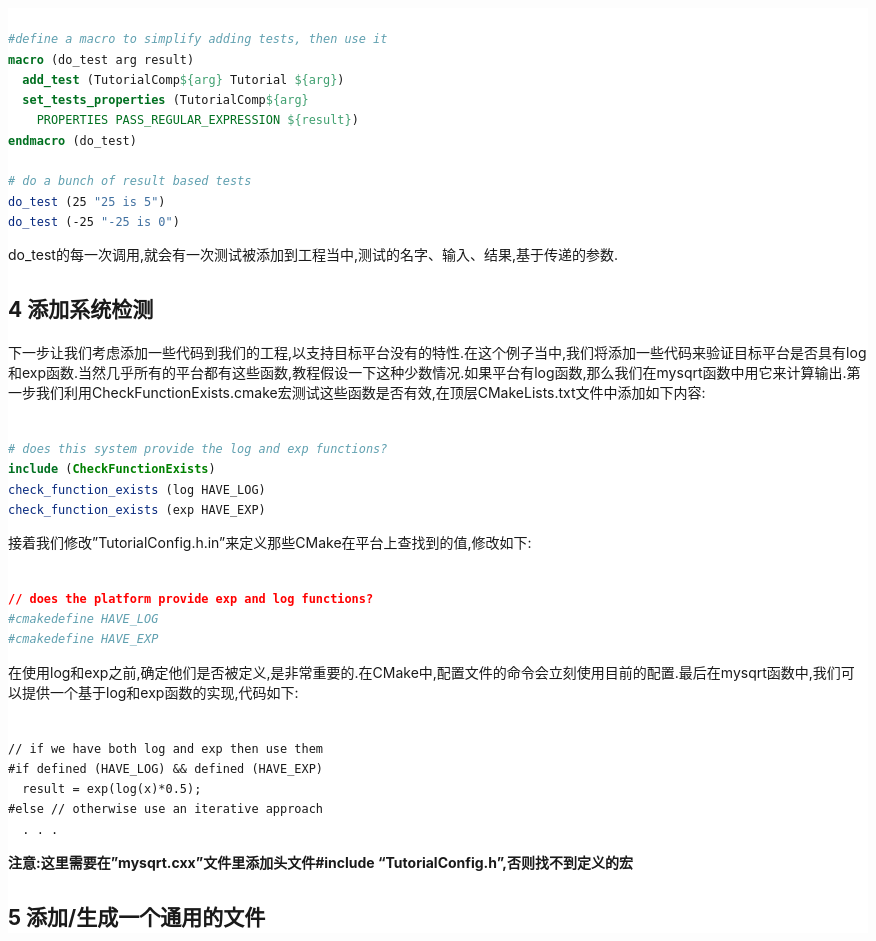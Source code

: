 ```cmake

#define a macro to simplify adding tests, then use it
macro (do_test arg result)
  add_test (TutorialComp${arg} Tutorial ${arg})
  set_tests_properties (TutorialComp${arg}
    PROPERTIES PASS_REGULAR_EXPRESSION ${result})
endmacro (do_test)

# do a bunch of result based tests
do_test (25 "25 is 5")
do_test (-25 "-25 is 0")
```

do_test的每一次调用,就会有一次测试被添加到工程当中,测试的名字、输入、结果,基于传递的参数.


## 4 添加系统检测

下一步让我们考虑添加一些代码到我们的工程,以支持目标平台没有的特性.在这个例子当中,我们将添加一些代码来验证目标平台是否具有log和exp函数.当然几乎所有的平台都有这些函数,教程假设一下这种少数情况.如果平台有log函数,那么我们在mysqrt函数中用它来计算输出.第一步我们利用CheckFunctionExists.cmake宏测试这些函数是否有效,在顶层CMakeLists.txt文件中添加如下内容:

```cmake

# does this system provide the log and exp functions?
include (CheckFunctionExists)
check_function_exists (log HAVE_LOG)
check_function_exists (exp HAVE_EXP)

```

接着我们修改”TutorialConfig.h.in”来定义那些CMake在平台上查找到的值,修改如下:

```cmake

// does the platform provide exp and log functions?
#cmakedefine HAVE_LOG
#cmakedefine HAVE_EXP
```

在使用log和exp之前,确定他们是否被定义,是非常重要的.在CMake中,配置文件的命令会立刻使用目前的配置.最后在mysqrt函数中,我们可以提供一个基于log和exp函数的实现,代码如下:

```

// if we have both log and exp then use them
#if defined (HAVE_LOG) && defined (HAVE_EXP)
  result = exp(log(x)*0.5);
#else // otherwise use an iterative approach
  . . .
```

**注意:这里需要在”mysqrt.cxx”文件里添加头文件#include “TutorialConfig.h”,否则找不到定义的宏**

## 5 添加/生成一个通用的文件

